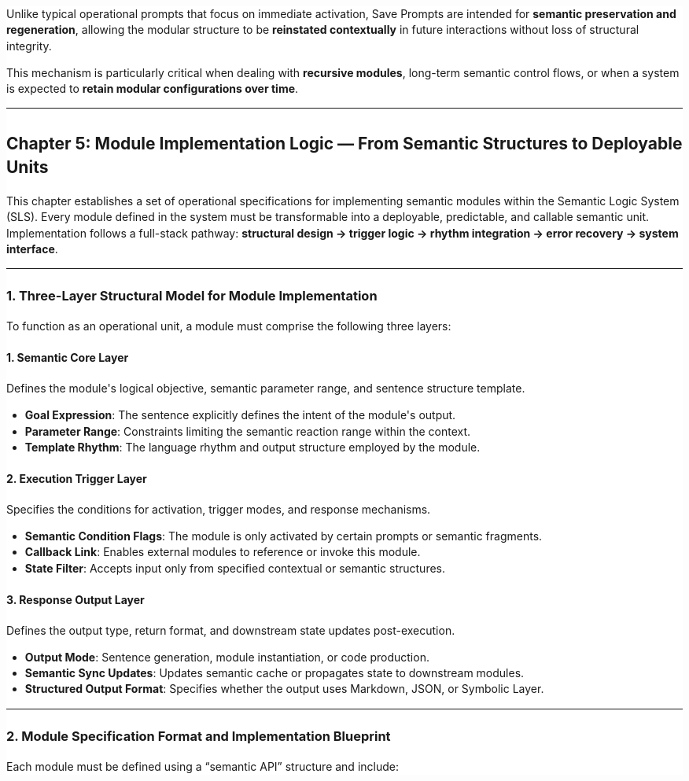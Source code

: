Unlike typical operational prompts that focus on immediate activation, Save Prompts are intended for **semantic preservation and regeneration**, allowing the modular structure to be **reinstated contextually** in future interactions without loss of structural integrity.

This mechanism is particularly critical when dealing with **recursive modules**, long-term semantic control flows, or when a system is expected to **retain modular configurations over time**.

---

## Chapter 5: Module Implementation Logic — From Semantic Structures to Deployable Units

This chapter establishes a set of operational specifications for implementing semantic modules within the Semantic Logic System (SLS). Every module defined in the system must be transformable into a deployable, predictable, and callable semantic unit. Implementation follows a full-stack pathway: **structural design → trigger logic → rhythm integration → error recovery → system interface**.

---

### 1. Three-Layer Structural Model for Module Implementation

To function as an operational unit, a module must comprise the following three layers:

#### 1. Semantic Core Layer  
Defines the module's logical objective, semantic parameter range, and sentence structure template.

- **Goal Expression**: The sentence explicitly defines the intent of the module's output.
- **Parameter Range**: Constraints limiting the semantic reaction range within the context.
- **Template Rhythm**: The language rhythm and output structure employed by the module.

#### 2. Execution Trigger Layer  
Specifies the conditions for activation, trigger modes, and response mechanisms.

- **Semantic Condition Flags**: The module is only activated by certain prompts or semantic fragments.
- **Callback Link**: Enables external modules to reference or invoke this module.
- **State Filter**: Accepts input only from specified contextual or semantic structures.

#### 3. Response Output Layer  
Defines the output type, return format, and downstream state updates post-execution.

- **Output Mode**: Sentence generation, module instantiation, or code production.
- **Semantic Sync Updates**: Updates semantic cache or propagates state to downstream modules.
- **Structured Output Format**: Specifies whether the output uses Markdown, JSON, or Symbolic Layer.

---

### 2. Module Specification Format and Implementation Blueprint

Each module must be defined using a “semantic API” structure and include:
